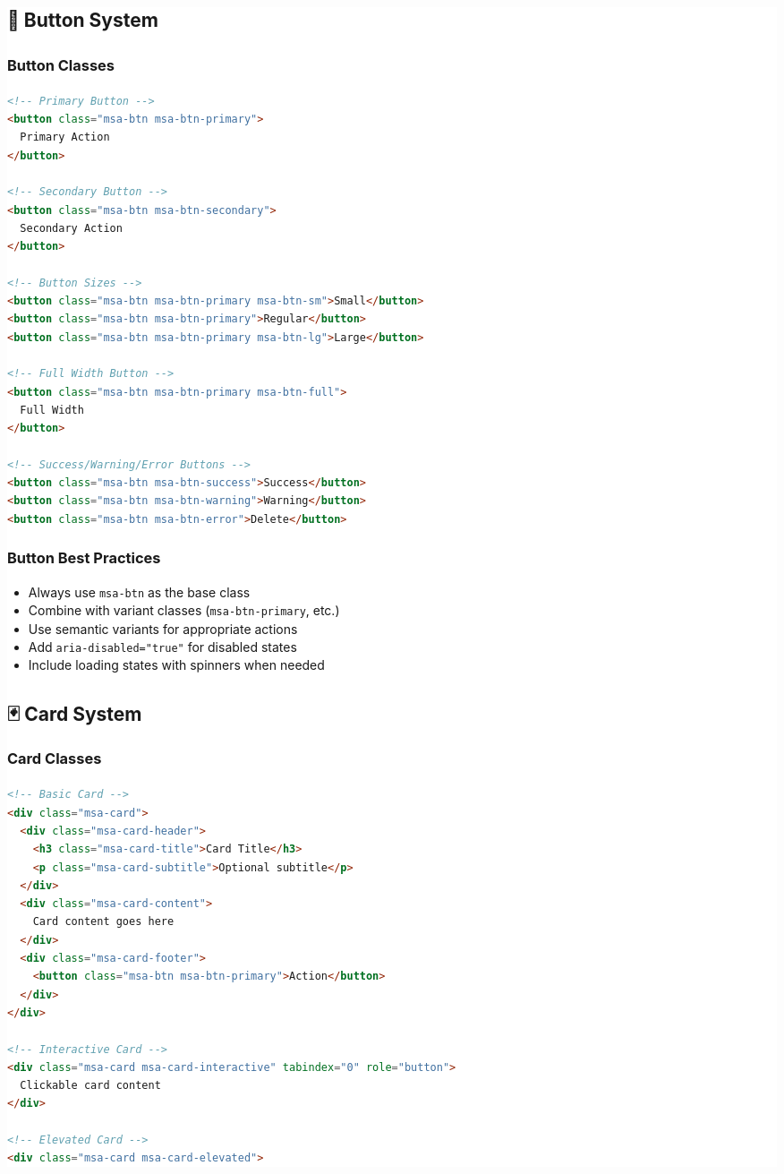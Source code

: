 ## 🔘 Button System

### Button Classes
```html
<!-- Primary Button -->
<button class="msa-btn msa-btn-primary">
  Primary Action
</button>

<!-- Secondary Button -->
<button class="msa-btn msa-btn-secondary">
  Secondary Action
</button>

<!-- Button Sizes -->
<button class="msa-btn msa-btn-primary msa-btn-sm">Small</button>
<button class="msa-btn msa-btn-primary">Regular</button>
<button class="msa-btn msa-btn-primary msa-btn-lg">Large</button>

<!-- Full Width Button -->
<button class="msa-btn msa-btn-primary msa-btn-full">
  Full Width
</button>

<!-- Success/Warning/Error Buttons -->
<button class="msa-btn msa-btn-success">Success</button>
<button class="msa-btn msa-btn-warning">Warning</button>
<button class="msa-btn msa-btn-error">Delete</button>
```

### Button Best Practices
- Always use `msa-btn` as the base class
- Combine with variant classes (`msa-btn-primary`, etc.)
- Use semantic variants for appropriate actions
- Add `aria-disabled="true"` for disabled states
- Include loading states with spinners when needed

## 🃏 Card System

### Card Classes
```html
<!-- Basic Card -->
<div class="msa-card">
  <div class="msa-card-header">
    <h3 class="msa-card-title">Card Title</h3>
    <p class="msa-card-subtitle">Optional subtitle</p>
  </div>
  <div class="msa-card-content">
    Card content goes here
  </div>
  <div class="msa-card-footer">
    <button class="msa-btn msa-btn-primary">Action</button>
  </div>
</div>

<!-- Interactive Card -->
<div class="msa-card msa-card-interactive" tabindex="0" role="button">
  Clickable card content
</div>

<!-- Elevated Card -->
<div class="msa-card msa-card-elevated">
```